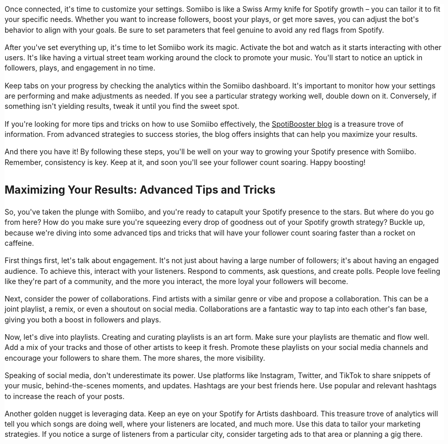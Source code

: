 Once connected, it's time to customize your settings. Somiibo is like a Swiss Army knife for Spotify growth – you can tailor it to fit your specific needs. Whether you want to increase followers, boost your plays, or get more saves, you can adjust the bot's behavior to align with your goals. Be sure to set parameters that feel genuine to avoid any red flags from Spotify.

After you've set everything up, it's time to let Somiibo work its magic. Activate the bot and watch as it starts interacting with other users. It's like having a virtual street team working around the clock to promote your music. You'll start to notice an uptick in followers, plays, and engagement in no time.

Keep tabs on your progress by checking the analytics within the Somiibo dashboard. It's important to monitor how your settings are performing and make adjustments as needed. If you see a particular strategy working well, double down on it. Conversely, if something isn't yielding results, tweak it until you find the sweet spot.

If you're looking for more tips and tricks on how to use Somiibo effectively, the [SpotiBooster blog](https://spotibooster.com/blog/a-comprehensive-guide-to-increasing-your-spotify-plays-and-saves) is a treasure trove of information. From advanced strategies to success stories, the blog offers insights that can help you maximize your results.

And there you have it! By following these steps, you'll be well on your way to growing your Spotify presence with Somiibo. Remember, consistency is key. Keep at it, and soon you'll see your follower count soaring. Happy boosting!



## Maximizing Your Results: Advanced Tips and Tricks

So, you've taken the plunge with Somiibo, and you're ready to catapult your Spotify presence to the stars. But where do you go from here? How do you make sure you're squeezing every drop of goodness out of your Spotify growth strategy? Buckle up, because we're diving into some advanced tips and tricks that will have your follower count soaring faster than a rocket on caffeine.

First things first, let's talk about engagement. It's not just about having a large number of followers; it's about having an engaged audience. To achieve this, interact with your listeners. Respond to comments, ask questions, and create polls. People love feeling like they're part of a community, and the more you interact, the more loyal your followers will become.

Next, consider the power of collaborations. Find artists with a similar genre or vibe and propose a collaboration. This can be a joint playlist, a remix, or even a shoutout on social media. Collaborations are a fantastic way to tap into each other's fan base, giving you both a boost in followers and plays.

Now, let's dive into playlists. Creating and curating playlists is an art form. Make sure your playlists are thematic and flow well. Add a mix of your tracks and those of other artists to keep it fresh. Promote these playlists on your social media channels and encourage your followers to share them. The more shares, the more visibility.

Speaking of social media, don't underestimate its power. Use platforms like Instagram, Twitter, and TikTok to share snippets of your music, behind-the-scenes moments, and updates. Hashtags are your best friends here. Use popular and relevant hashtags to increase the reach of your posts.

Another golden nugget is leveraging data. Keep an eye on your Spotify for Artists dashboard. This treasure trove of analytics will tell you which songs are doing well, where your listeners are located, and much more. Use this data to tailor your marketing strategies. If you notice a surge of listeners from a particular city, consider targeting ads to that area or planning a gig there.
